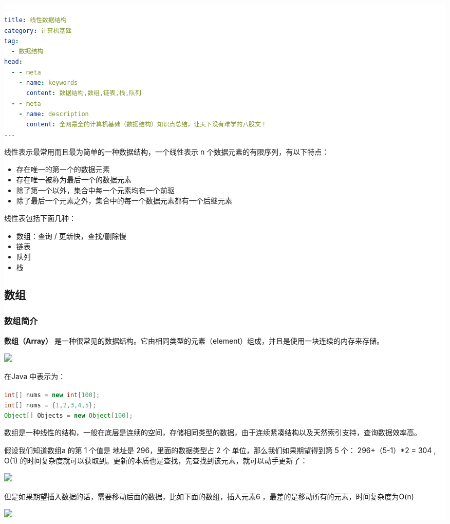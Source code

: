 ```yaml
---
title: 线性数据结构
category: 计算机基础
tag:
  - 数据结构
head:
  - - meta
    - name: keywords
      content: 数据结构,数组,链表,栈,队列
  - - meta
    - name: description
      content: 全网最全的计算机基础（数据结构）知识点总结，让天下没有难学的八股文！
---
```

线性表示最常⽤⽽且最为简单的⼀种数据结构，⼀个线性表示 n 个数据元素的有限序列，有以下特点：
- 存在唯⼀的第⼀个的数据元素
- 存在唯⼀被称为最后⼀个的数据元素
- 除了第⼀个以外，集合中每⼀个元素均有⼀个前驱
- 除了最后⼀个元素之外，集合中的每⼀个数据元素都有⼀个后继元素

线性表包括下⾯⼏种：
- 数组：查询 / 更新快，查找/删除慢
- 链表
- 队列
- 栈

## 数组

### 数组简介

**数组（Array）** 是一种很常见的数据结构。它由相同类型的元素（element）组成，并且是使用一块连续的内存来存储。

![](https://seven97-blog.oss-cn-hangzhou.aliyuncs.com/imgs/202502221308273.png)

在Java 中表示为：

```java
int[] nums = new int[100];
int[] nums = {1,2,3,4,5};
Object[] Objects = new Object[100];
```

数组是⼀种线性的结构，⼀般在底层是连续的空间，存储相同类型的数据，由于连续紧凑结构以及天然索引⽀持，查询数据效率⾼。

假设我们知道数组a 的第 1 个值是 地址是 296，⾥⾯的数据类型占 2 个 单位，那么我们如果期望得到第 5 个： 296+（5-1）*2 = 304 , O(1) 的时间复杂度就可以获取到。更新的本质也是查找，先查找到该元素，就可以动⼿更新了：

![](https://seven97-blog.oss-cn-hangzhou.aliyuncs.com/imgs/202502221310223.png)

但是如果期望插⼊数据的话，需要移动后⾯的数据，⽐如下⾯的数组，插⼊元素6 ，最差的是移动所有的元素，时间复杂度为O(n)

![](https://seven97-blog.oss-cn-hangzhou.aliyuncs.com/imgs/202502221310820.png)
